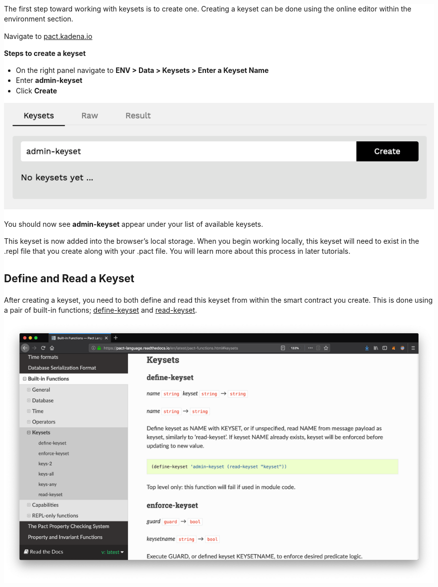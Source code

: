 The first step toward working with keysets is to create one. Creating a keyset can be done using the online editor within the environment section.

Navigate to <a href="https://pact.kadena.io/" target="_blank">pact.kadena.io</a>

**Steps to create a keyset**

- On the right panel navigate to **ENV > Data > Keysets > Enter a Keyset Name**
- Enter **admin-keyset**
- Click **Create**

![1-create-a-keyset](./assets/beginner-tutorials/pact-keysets/1-create-a-keyset.png)

You should now see **admin-keyset** appear under your list of available keysets.

This keyset is now added into the browser’s local storage. When you begin working locally, this keyset will need to exist in the .repl file that you create along with your .pact file. You will learn more about this process in later tutorials.

## Define and Read a Keyset

After creating a keyset, you need to both define and read this keyset from within the smart contract you create. This is done using a pair of built-in functions; <a href="https://pact-language.readthedocs.io/en/latest/pact-functions.html#define-keyset" target="_blank">define-keyset</a> and <a href="https://pact-language.readthedocs.io/en/latest/pact-functions.html#read-keyset" target="_blank">read-keyset</a>.

![2-define-and-read-a-keyset](./assets/beginner-tutorials/pact-keysets/2-define-and-read-a-keyset.png)
